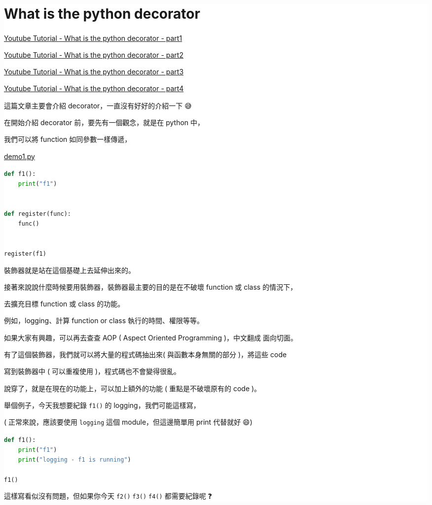 # What is the python decorator

[Youtube Tutorial - What is the python decorator - part1](https://youtu.be/WtNh_-okV04)

[Youtube Tutorial - What is the python decorator - part2](https://youtu.be/JNxtI-thX_w)

[Youtube Tutorial - What is the python decorator - part3](https://youtu.be/f4BG_MBXF2Q)

[Youtube Tutorial - What is the python decorator - part4](https://youtu.be/79QK-LI-P10)

這篇文章主要會介紹 decorator，一直沒有好好的介紹一下 :sweat_smile:

在開始介紹 decorator 前，要先有一個觀念，就是在 python 中，

我們可以將 function 如同參數一樣傳遞，

[demo1.py](https://github.com/twtrubiks/python-notes/blob/master/what_is_the_python_decorator/demo1.py)

```python
def f1():
    print("f1")


def register(func):
    func()


register(f1)
```

裝飾器就是站在這個基礎上去延伸出來的。

接著來說說什麼時候要用裝飾器，裝飾器最主要的目的是在不破壞 function 或 class 的情況下，

去擴充目標 function 或 class 的功能。

例如，logging、計算 function or class 執行的時間、權限等等。

如果大家有興趣，可以再去查查 AOP ( Aspect Oriented Programming )，中文翻成 面向切面。

有了這個裝飾器，我們就可以將大量的程式碼抽出來( 與函數本身無關的部分 )，將這些 code

寫到裝飾器中 ( 可以重複使用 )，程式碼也不會變得很亂。

說穿了，就是在現在的功能上，可以加上額外的功能 ( 重點是不破壞原有的 code )。

舉個例子，今天我想要紀錄 `f1()` 的 logging，我們可能這樣寫，

( 正常來說，應該要使用 `logging` 這個 module，但這邊簡單用 print 代替就好 :smile:)

```python
def f1():
    print("f1")
    print("logging - f1 is running")

f1()
```

這樣寫看似沒有問題，但如果你今天 `f2()` `f3()` `f4()` 都需要紀錄呢 :question:
